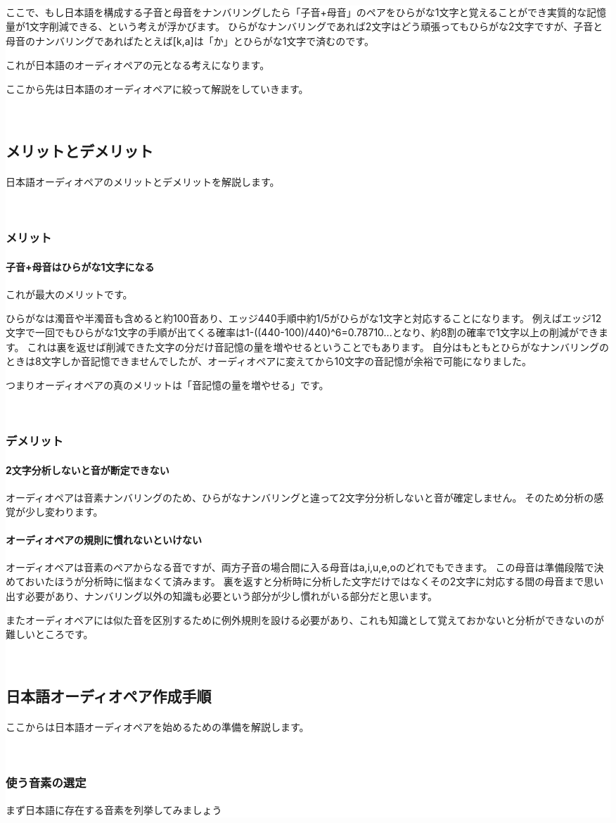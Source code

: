 ここで、もし日本語を構成する子音と母音をナンバリングしたら「子音+母音」のペアをひらがな1文字と覚えることができ実質的な記憶量が1文字削減できる、という考えが浮かびます。
ひらがなナンバリングであれば2文字はどう頑張ってもひらがな2文字ですが、子音と母音のナンバリングであればたとえば[k,a]は「か」とひらがな1文字で済むのです。

これが日本語のオーディオペアの元となる考えになります。

ここから先は日本語のオーディオペアに絞って解説をしていきます。

&nbsp;

## メリットとデメリット

日本語オーディオペアのメリットとデメリットを解説します。

&nbsp;

### メリット

#### 子音+母音はひらがな1文字になる

これが最大のメリットです。

ひらがなは濁音や半濁音も含めると約100音あり、エッジ440手順中約1/5がひらがな1文字と対応することになります。
例えばエッジ12文字で一回でもひらがな1文字の手順が出てくる確率は1-((440-100)/440)^6=0.78710...となり、約8割の確率で1文字以上の削減ができます。
これは裏を返せば削減できた文字の分だけ音記憶の量を増やせるということでもあります。
自分はもともとひらがなナンバリングのときは8文字しか音記憶できませんでしたが、オーディオペアに変えてから10文字の音記憶が余裕で可能になりました。

つまりオーディオペアの真のメリットは「音記憶の量を増やせる」です。

&nbsp;

### デメリット

#### 2文字分析しないと音が断定できない

オーディオペアは音素ナンバリングのため、ひらがなナンバリングと違って2文字分分析しないと音が確定しません。
そのため分析の感覚が少し変わります。

#### オーディオペアの規則に慣れないといけない

オーディオペアは音素のペアからなる音ですが、両方子音の場合間に入る母音はa,i,u,e,oのどれでもできます。
この母音は準備段階で決めておいたほうが分析時に悩まなくて済みます。
裏を返すと分析時に分析した文字だけではなくその2文字に対応する間の母音まで思い出す必要があり、ナンバリング以外の知識も必要という部分が少し慣れがいる部分だと思います。

またオーディオペアには似た音を区別するために例外規則を設ける必要があり、これも知識として覚えておかないと分析ができないのが難しいところです。

&nbsp;

## 日本語オーディオペア作成手順

ここからは日本語オーディオペアを始めるための準備を解説します。

&nbsp;

### 使う音素の選定

まず日本語に存在する音素を列挙してみましょう
